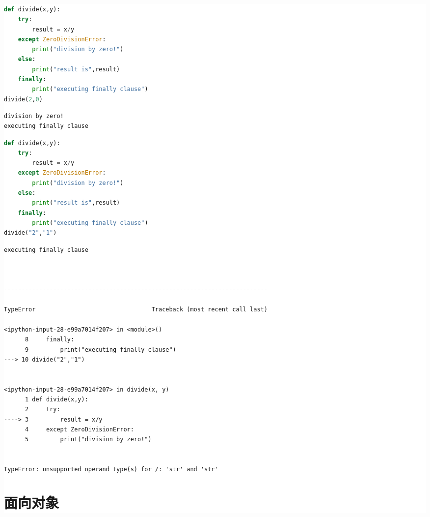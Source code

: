 

```python
def divide(x,y):
    try:
        result = x/y
    except ZeroDivisionError:
        print("division by zero!")
    else:
        print("result is",result)
    finally:
        print("executing finally clause")
divide(2,0)
```

    division by zero!
    executing finally clause



```python
def divide(x,y):
    try:
        result = x/y
    except ZeroDivisionError:
        print("division by zero!")
    else:
        print("result is",result)
    finally:
        print("executing finally clause")
divide("2","1")
```

    executing finally clause



    ---------------------------------------------------------------------------
    
    TypeError                                 Traceback (most recent call last)
    
    <ipython-input-28-e99a7014f207> in <module>()
          8     finally:
          9         print("executing finally clause")
    ---> 10 divide("2","1")


    <ipython-input-28-e99a7014f207> in divide(x, y)
          1 def divide(x,y):
          2     try:
    ----> 3         result = x/y
          4     except ZeroDivisionError:
          5         print("division by zero!")


    TypeError: unsupported operand type(s) for /: 'str' and 'str'


# 面向对象

